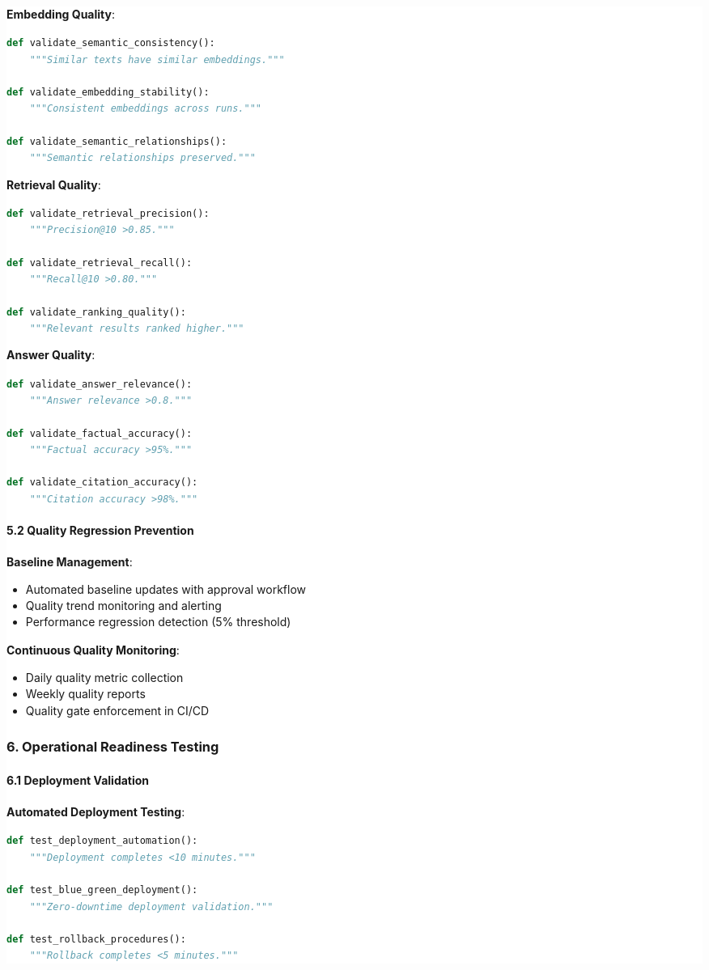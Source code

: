 **Embedding Quality**:
```python
def validate_semantic_consistency():
    """Similar texts have similar embeddings."""
    
def validate_embedding_stability():
    """Consistent embeddings across runs."""
    
def validate_semantic_relationships():
    """Semantic relationships preserved."""
```

**Retrieval Quality**:
```python
def validate_retrieval_precision():
    """Precision@10 >0.85."""
    
def validate_retrieval_recall():
    """Recall@10 >0.80."""
    
def validate_ranking_quality():
    """Relevant results ranked higher."""
```

**Answer Quality**:
```python
def validate_answer_relevance():
    """Answer relevance >0.8."""
    
def validate_factual_accuracy():
    """Factual accuracy >95%."""
    
def validate_citation_accuracy():
    """Citation accuracy >98%."""
```

#### 5.2 Quality Regression Prevention

**Baseline Management**:
- Automated baseline updates with approval workflow
- Quality trend monitoring and alerting
- Performance regression detection (5% threshold)

**Continuous Quality Monitoring**:
- Daily quality metric collection
- Weekly quality reports
- Quality gate enforcement in CI/CD

### 6. Operational Readiness Testing

#### 6.1 Deployment Validation

**Automated Deployment Testing**:
```python
def test_deployment_automation():
    """Deployment completes <10 minutes."""
    
def test_blue_green_deployment():
    """Zero-downtime deployment validation."""
    
def test_rollback_procedures():
    """Rollback completes <5 minutes."""
```
